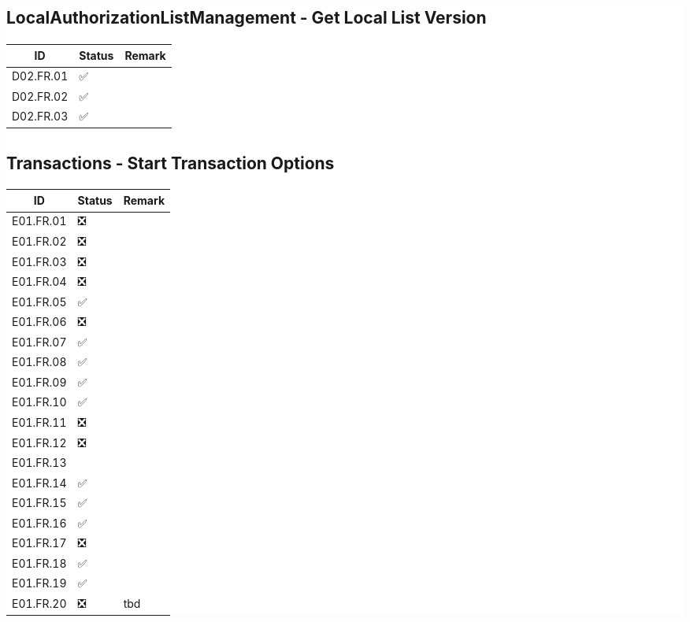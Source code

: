 
## LocalAuthorizationListManagement - Get Local List Version

| ID        | Status | Remark |
| --------- | ------ | ------ |
| D02.FR.01 | ✅     |        |
| D02.FR.02 | ✅     |        |
| D02.FR.03 | ✅     |        |

## Transactions - Start Transaction Options

| ID        | Status | Remark |
| --------- | ------ | ------ |
| E01.FR.01 | ❎     |        |
| E01.FR.02 | ❎     |        |
| E01.FR.03 | ❎     |        |
| E01.FR.04 | ❎     |        |
| E01.FR.05 | ✅     |        |
| E01.FR.06 | ❎     |        |
| E01.FR.07 | ✅     |        |
| E01.FR.08 | ✅     |        |
| E01.FR.09 | ✅     |        |
| E01.FR.10 | ✅     |        |
| E01.FR.11 | ❎     |        |
| E01.FR.12 | ❎     |        |
| E01.FR.13 |        |        |
| E01.FR.14 | ✅     |        |
| E01.FR.15 | ✅     |        |
| E01.FR.16 | ✅     |        |
| E01.FR.17 | ❎     |        |
| E01.FR.18 | ✅     |        |
| E01.FR.19 | ✅     |        |
| E01.FR.20 | ❎     | tbd    |
